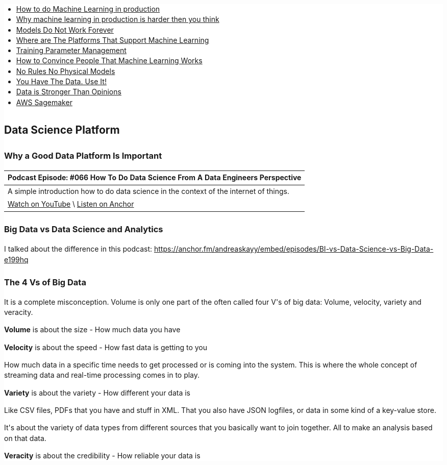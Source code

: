   - [How to do Machine Learning in production](03-AdvancedSkills.md#how-to-domachine-learning-in-production)
  - [Why machine learning in production is harder then you think](03-AdvancedSkills.md#why-machine-learning-in-production-is-harder-then-you-think)
  - [Models Do Not Work Forever](03-AdvancedSkills.md#models-do-not-work-forever)
  - [Where are The Platforms That Support Machine Learning](03-AdvancedSkills.md#where-are-the-platforms-that-support-this)
  - [Training Parameter Management](03-AdvancedSkills.md#training-parameter-management)
  - [How to Convince People That Machine Learning Works](03-AdvancedSkills.md#how-to-convince-people-machine-learning-works)
  - [No Rules No Physical Models](03-AdvancedSkills.md#no-rules-no-physical-models)
  - [You Have The Data. Use It!](03-AdvancedSkills.md#you-have-the-data-use-it)
  - [Data is Stronger Than Opinions](03-AdvancedSkills.md#data-is-stronger-than-opinions)
  - [AWS Sagemaker](03-AdvancedSkills.md#aws-sagemaker)



## Data Science Platform

### Why a Good Data Platform Is Important

| Podcast Episode: #066 How To Do Data Science From A Data Engineers Perspective  
|------------------|
|A simple introduction how to do data science in the context of the internet of things.
| [Watch on YouTube](https://youtu.be/yp_cc4R0mGQ) \ [Listen on Anchor](https://anchor.fm/andreaskayy/episodes/066-How-To-Do-Data-Science-From-A-Data-Engineers-Perspective-e45imt)|

### Big Data vs Data Science and Analytics

I talked about the difference in this podcast:
<https://anchor.fm/andreaskayy/embed/episodes/BI-vs-Data-Science-vs-Big-Data-e199hq>

### The 4 Vs of Big Data

It is a complete misconception. Volume is only one part of the often
called four V's of big data: Volume, velocity, variety and veracity.

**Volume** is about the size - How much data you have

**Velocity** is about the speed - How fast data is getting to you

How much data in a specific time needs to get processed or is coming
into the system. This is where the whole concept of streaming data and
real-time processing comes in to play.

**Variety** is about the variety - How different your data is

Like CSV files, PDFs that you have and stuff in XML. That you also have
JSON logfiles, or data in some kind of a key-value store.

It's about the variety of data types from different sources that you
basically want to join together. All to make an analysis based on that
data.

**Veracity** is about the credibility - How reliable your data is
